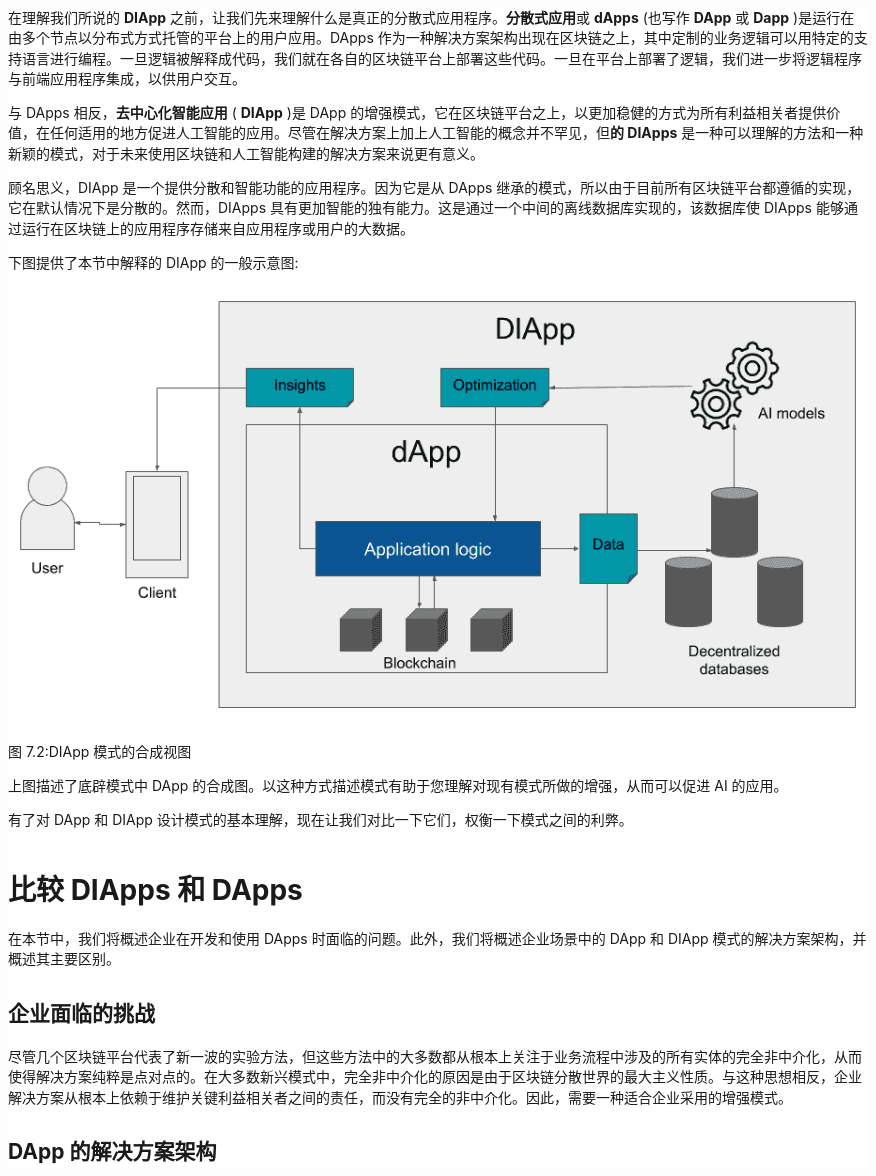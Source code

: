 在理解我们所说的 **DIApp** 之前，让我们先来理解什么是真正的分散式应用程序。**分散式应用**或 **dApps** (也写作 **DApp** 或 **Dapp** )是运行在由多个节点以分布式方式托管的平台上的用户应用。DApps 作为一种解决方案架构出现在区块链之上，其中定制的业务逻辑可以用特定的支持语言进行编程。一旦逻辑被解释成代码，我们就在各自的区块链平台上部署这些代码。一旦在平台上部署了逻辑，我们进一步将逻辑程序与前端应用程序集成，以供用户交互。

与 DApps 相反，**去中心化智能应用** ( **DIApp** )是 DApp 的增强模式，它在区块链平台之上，以更加稳健的方式为所有利益相关者提供价值，在任何适用的地方促进人工智能的应用。尽管在解决方案上加上人工智能的概念并不罕见，但**的 DIApps** 是一种可以理解的方法和一种新颖的模式，对于未来使用区块链和人工智能构建的解决方案来说更有意义。

顾名思义，DIApp 是一个提供分散和智能功能的应用程序。因为它是从 DApps 继承的模式，所以由于目前所有区块链平台都遵循的实现，它在默认情况下是分散的。然而，DIApps 具有更加智能的独有能力。这是通过一个中间的离线数据库实现的，该数据库使 DIApps 能够通过运行在区块链上的应用程序存储来自应用程序或用户的大数据。

下图提供了本节中解释的 DIApp 的一般示意图:

![](img/929978be-070d-45ab-bc42-b9602ed25403.png)

图 7.2:DIApp 模式的合成视图

上图描述了底辟模式中 DApp 的合成图。以这种方式描述模式有助于您理解对现有模式所做的增强，从而可以促进 AI 的应用。

有了对 DApp 和 DIApp 设计模式的基本理解，现在让我们对比一下它们，权衡一下模式之间的利弊。

# **比较 DIApps 和 DApps**

在本节中，我们将概述企业在开发和使用 DApps 时面临的问题。此外，我们将概述企业场景中的 DApp 和 DIApp 模式的解决方案架构，并概述其主要区别。

## 企业面临的挑战

尽管几个区块链平台代表了新一波的实验方法，但这些方法中的大多数都从根本上关注于业务流程中涉及的所有实体的完全非中介化，从而使得解决方案纯粹是点对点的。在大多数新兴模式中，完全非中介化的原因是由于区块链分散世界的最大主义性质。与这种思想相反，企业解决方案从根本上依赖于维护关键利益相关者之间的责任，而没有完全的非中介化。因此，需要一种适合企业采用的增强模式。

## DApp 的解决方案架构
